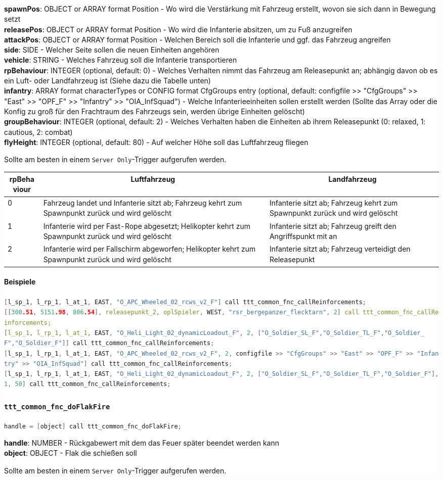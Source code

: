 **spawnPos**:  OBJECT or ARRAY format Position - Wo wird die Verstärkung mit Fahrzeug erstellt, wovon sie sich dann in Bewegung setzt  
**releasePos**: OBJECT or ARRAY format Position - Wo wird die Infanterie absitzen, um zu Fuß anzugreifen  
**attackPos**: OBJECT or ARRAY format Position - Welchen Bereich soll die Infanterie und ggf. das Fahrzeug angreifen  
**side**: SIDE - Welcher Seite sollen die neuen Einheiten angehören  
**vehicle**: STRING - Welches Fahrzeug soll die Infanterie transportieren  
**rpBehaviour**: INTEGER (optional, default: 0) - Welches Verhalten nimmt das Fahrzeug am Releasepunkt an; abhängig davon ob es ein Luft- oder Landfahrzeug ist (Siehe dazu die Tabelle unten)  
**infantry**: ARRAY format characterTypes or CONFIG format CfgGroups entry (optional, default: configfile >> "CfgGroups" >> "East" >> "OPF_F" >> "Infantry" >> "OIA_InfSquad") - Welche Infanterieeinheiten sollen erstellt werden (Sollte das Array oder die Konfig zu groß für den Frachtraum des Fahrzeugs sein, werden übrige Einheiten gelöscht)  
**groupBehaviour**: INTEGER (optional, default: 2) - Welches Verhalten haben die Einheiten ab ihrem Releasepunkt (0: relaxed, 1: cautious, 2: combat)  
**flyHeight**: INTEGER (optional, default: 80) - Auf welcher Höhe soll das Luftfahrzeug fliegen

Sollte am besten in einem `Server Only`-Trigger aufgerufen werden.

| rpBehaviour  | Luftfahrzeug | Landfahrzeug |
| - | - | - |
| 0 | Fahrzeug landet und Infanterie sitzt ab; Fahrzeug kehrt zum Spawnpunkt zurück und wird gelöscht | Infanterie sitzt ab; Fahrzeug kehrt zum Spawnpunkt zurück und wird gelöscht |
| 1 | Infanterie wird per Fast-Rope abgesetzt; Helikopter kehrt zum Spawnpunkt zurück und wird gelöscht | Infanterie sitzt ab; Fahrzeug greift den Angriffspunkt mit an  |
| 2 | Infanterie wird per Fallschirm abgeworfen; Helikopter kehrt zum Spawnpunkt zurück und wird gelöscht | Infanterie sitzt ab; Fahrzeug verteidigt den Releasepunkt  |

#### Beispiele

```c++
[l_sp_1, l_rp_1, l_at_1, EAST, "O_APC_Wheeled_02_rcws_v2_F"] call ttt_common_fnc_callReinforcements;
[[300.51, 5151.98, 806.54], releasepunkt_2, oplSpieler, WEST, "rsr_bergepanzer_flecktarn", 2] call ttt_common_fnc_callReinforcements;
[l_sp_1, l_rp_1, l_at_1, EAST, "O_Heli_Light_02_dynamicLoadout_F", 2, ["O_Soldier_SL_F","O_Soldier_TL_F","O_Soldier_F","O_Soldier_F"]] call ttt_common_fnc_callReinforcements;
[l_sp_1, l_rp_1, l_at_1, EAST, "O_APC_Wheeled_02_rcws_v2_F", 2, configfile >> "CfgGroups" >> "East" >> "OPF_F" >> "Infantry" >> "OIA_InfSquad"] call ttt_common_fnc_callReinforcements;
[l_sp_1, l_rp_1, l_at_1, EAST, "O_Heli_Light_02_dynamicLoadout_F", 2, ["O_Soldier_SL_F","O_Soldier_TL_F","O_Soldier_F"], 1, 50] call ttt_common_fnc_callReinforcements; 
```

### `ttt_common_fnc_doFlakFire`

```c++
handle = [object] call ttt_common_fnc_doFlakFire;
```

**handle**: NUMBER - Rückgabewert mit dem das Feuer später beendet werden kann  
**object**: OBJECT - Flak die schießen soll

Sollte am besten in einem `Server Only`-Trigger aufgerufen werden.
